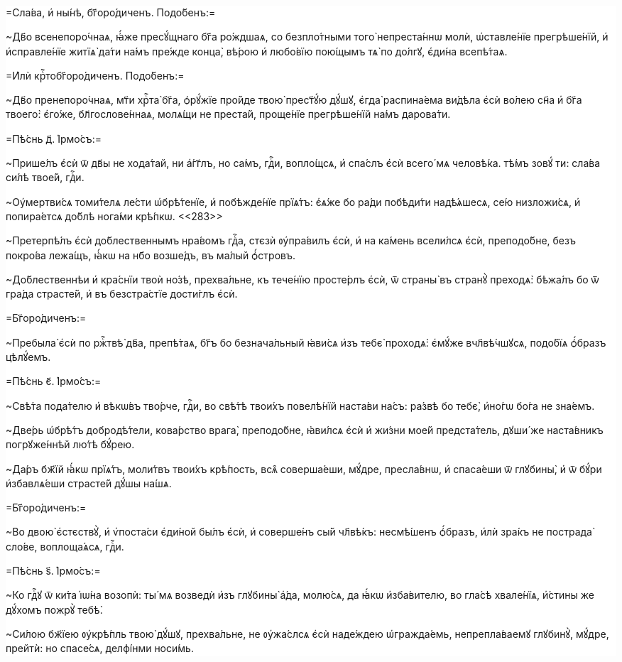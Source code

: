 =Сла́ва, и҆ ны́нѣ, бг҃оро́диченъ. Подо́бенъ:=

~Дв҃о всенепоро́чнаѧ, ꙗ҆́же пресꙋ́щнаго бг҃а ро́ждшаѧ, со безпло́тными того̀
непреста́ннѡ молѝ, ѡ҆ставле́нїе прегрѣше́нїй, и҆ и҆справле́нїе житїѧ̀ да́ти
на́мъ пре́жде конца̀, вѣ́рою и҆ любо́вїю пою́щымъ тѧ̀ по до́лгꙋ, є҆ди́на
всепѣ́таѧ.

=И҆лѝ крⷭ҇тобг҃оро́диченъ. Подо́бенъ:=

~Дв҃о пренепоро́чнаѧ, мт҃и хрⷭ҇та̀ бг҃а, ѻ҆рꙋ́жїе про́йде твою̀ прест҃ꙋ́ю
дꙋ́шꙋ, є҆гда̀ распина́ема ви́дѣла є҆сѝ во́лею сн҃а и҆ бг҃а твоего̀: є҆го́же,
бл҃гослове́ннаѧ, молѧ́щи не преста́й, проще́нїе прегрѣше́нїй на́мъ дарова́ти.

=Пѣ́снь д҃. І҆рмо́съ:=

~Прише́лъ є҆сѝ ѿ дв҃ы не хода́тай, ни а҆́гг҃лъ, но са́мъ, гдⷭ҇и, вопло́щсѧ, и҆
спа́слъ є҆сѝ всего́ мѧ человѣ́ка. тѣ́мъ зовꙋ́ ти: сла́ва си́лѣ твое́й, гдⷭ҇и.

~Оу҆мертви́сѧ томи́телѧ ле́сти ѡ҆брѣ́тенїе, и҆ побѣжде́нїе прїѧ́тъ: є҆ѧ́же бо
ра́ди побѣди́ти надѣ́ѧшесѧ, се́ю низложи́сѧ, и҆ попира́етсѧ до́блѣ нога́ми
крѣ́пкѡ. <<283>>

~Претерпѣ́лъ є҆сѝ до́блественнымъ нра́вомъ гдⷭ҇а, стєзѝ ᲂу҆пра́вилъ є҆сѝ, и҆ на
ка́мень всели́лсѧ є҆сѝ, преподо́бне, безъ покро́ва лежа́щъ, ꙗ҆́кѡ на нб҃о
возше́дъ, въ ма́лый ѻ҆́стровъ.

~До́блественнѣи и҆ кра́снїи твоѝ но́зѣ, прехва́льне, къ тече́нїю просте́рлъ
є҆сѝ, ѿ страны̀ въ странꙋ̀ преходѧ̀: бѣжа́лъ бо ѿ гра́да страсте́й, и҆ въ
безстра́стїе дости́глъ є҆сѝ.

=Бг҃оро́диченъ:=

~Пребыла̀ є҆сѝ по ржⷭ҇твѣ̀ дв҃а, препѣ́таѧ, бг҃ъ бо безнача́льный ꙗ҆ви́сѧ и҆зъ
тебє̀ проходѧ̀: є҆мꙋ́же вчл҃вѣ́чшꙋсѧ, подо́бїѧ ѻ҆́бразъ цѣлꙋ́емъ.

=Пѣ́снь є҃. І҆рмо́съ:=

~Свѣ́та пода́телю и҆ вѣкѡ́въ тво́рче, гдⷭ҇и, во свѣ́тѣ твои́хъ повелѣ́нїй
наста́ви на́съ: ра́звѣ бо тебє̀, и҆но́гѡ бо́га не зна́емъ.

~Две́рь ѡ҆брѣ́тъ добродѣ́тели, кова́рство врага̀, преподо́бне, ꙗ҆ви́лсѧ є҆сѝ и҆
жи́зни мое́й предста́тель, дꙋши́ же наста́вникъ погрꙋже́ннѣй лю́тѣ бꙋ́рею.

~Да́ръ бж҃їй ꙗ҆́кѡ прїѧ́тъ, моли́твъ твои́хъ крѣ́пость, всѧ̑ соверша́еши,
мꙋ́дре, пресла́внѡ, и҆ спаса́еши ѿ глꙋбины̀, и҆ ѿ бꙋ́ри и҆збавлѧ́еши страсте́й
дꙋ́шы на́шѧ.

=Бг҃оро́диченъ:=

~Во двою̀ є҆стєствꙋ̀, и҆ ѵ҆поста́си є҆ди́ной бы́лъ є҆сѝ, и҆ соверше́нъ сы́й
чл҃вѣ́къ: несмѣ́шенъ ѻ҆́бразъ, и҆лѝ зра́къ не пострада̀ сло́ве, воплоща́ѧсѧ,
гдⷭ҇и.

=Пѣ́снь ѕ҃. І҆рмо́съ:=

~Ко гдⷭ҇ꙋ ѿ ки́та і҆ѡ́на возопѝ: ты́ мѧ возведѝ и҆зъ глꙋбины̀ а҆́да, молю́сѧ,
да ꙗ҆́кѡ и҆зба́вителю, во гла́сѣ хвале́нїѧ, и҆́стины же дꙋ́хомъ пожрꙋ̀ тебѣ̀.

~Си́лою бж҃їею ᲂу҆крѣ́пль твою̀ дꙋ́шꙋ, прехва́льне, не ᲂу҆жа́слсѧ є҆сѝ
наде́ждею ѡ҆гражда́емь, непрепла́ваемꙋ глꙋбинꙋ̀, мꙋ́дре, прейтѝ: но спасе́сѧ,
делфі́нми носи́мь.
